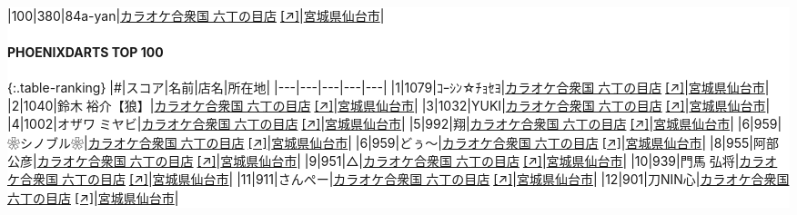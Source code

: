 |100|380|<span class="rank-name-dl">84a-yan</span>|<a href="/darts/rank/shops/11e2593399eb9a8b0d9b047a20a7ba1e.html">カラオケ合衆国 六丁の目店</a> <a href="https://search.dartslive.com/jp/shop/11e2593399eb9a8b0d9b047a20a7ba1e">[↗]</a>|<a href="/darts/rank/宮城県/仙台市">宮城県仙台市</a>|


#### PHOENIXDARTS TOP 100



{:.table-ranking}
|#|スコア|名前|店名|所在地|
|---|---|---|---|---|
|1|1079|<span class="rank-name-pd">ｺｰｼﾝ☆ﾁｮｾﾖ</span>|<a href="/darts/rank/shops/76479.html">カラオケ合衆国 六丁の目店</a> <a href="https://vs.phoenixdarts.com/jp/shop/shopDetailInfo/s_76479?s_seq=76479">[↗]</a>|<a href="/darts/rank/宮城県/仙台市">宮城県仙台市</a>|
|2|1040|<span class="rank-name-pd">鈴木 裕介【狼】</span>|<a href="/darts/rank/shops/76479.html">カラオケ合衆国 六丁の目店</a> <a href="https://vs.phoenixdarts.com/jp/shop/shopDetailInfo/s_76479?s_seq=76479">[↗]</a>|<a href="/darts/rank/宮城県/仙台市">宮城県仙台市</a>|
|3|1032|<span class="rank-name-pd">YUKI</span>|<a href="/darts/rank/shops/76479.html">カラオケ合衆国 六丁の目店</a> <a href="https://vs.phoenixdarts.com/jp/shop/shopDetailInfo/s_76479?s_seq=76479">[↗]</a>|<a href="/darts/rank/宮城県/仙台市">宮城県仙台市</a>|
|4|1002|<span class="rank-name-pd">オザワ ミヤビ</span>|<a href="/darts/rank/shops/76479.html">カラオケ合衆国 六丁の目店</a> <a href="https://vs.phoenixdarts.com/jp/shop/shopDetailInfo/s_76479?s_seq=76479">[↗]</a>|<a href="/darts/rank/宮城県/仙台市">宮城県仙台市</a>|
|5|992|<span class="rank-name-pd">翔</span>|<a href="/darts/rank/shops/76479.html">カラオケ合衆国 六丁の目店</a> <a href="https://vs.phoenixdarts.com/jp/shop/shopDetailInfo/s_76479?s_seq=76479">[↗]</a>|<a href="/darts/rank/宮城県/仙台市">宮城県仙台市</a>|
|6|959|<span class="rank-name-pd">❀シノブル❀</span>|<a href="/darts/rank/shops/76479.html">カラオケ合衆国 六丁の目店</a> <a href="https://vs.phoenixdarts.com/jp/shop/shopDetailInfo/s_76479?s_seq=76479">[↗]</a>|<a href="/darts/rank/宮城県/仙台市">宮城県仙台市</a>|
|6|959|<span class="rank-name-pd">どぅ～</span>|<a href="/darts/rank/shops/76479.html">カラオケ合衆国 六丁の目店</a> <a href="https://vs.phoenixdarts.com/jp/shop/shopDetailInfo/s_76479?s_seq=76479">[↗]</a>|<a href="/darts/rank/宮城県/仙台市">宮城県仙台市</a>|
|8|955|<span class="rank-name-pd"><span class="pro-icon-pd"></span>阿部 公彦</span>|<a href="/darts/rank/shops/76479.html">カラオケ合衆国 六丁の目店</a> <a href="https://vs.phoenixdarts.com/jp/shop/shopDetailInfo/s_76479?s_seq=76479">[↗]</a>|<a href="/darts/rank/宮城県/仙台市">宮城県仙台市</a>|
|9|951|<span class="rank-name-pd">△</span>|<a href="/darts/rank/shops/76479.html">カラオケ合衆国 六丁の目店</a> <a href="https://vs.phoenixdarts.com/jp/shop/shopDetailInfo/s_76479?s_seq=76479">[↗]</a>|<a href="/darts/rank/宮城県/仙台市">宮城県仙台市</a>|
|10|939|<span class="rank-name-pd">門馬 弘将</span>|<a href="/darts/rank/shops/76479.html">カラオケ合衆国 六丁の目店</a> <a href="https://vs.phoenixdarts.com/jp/shop/shopDetailInfo/s_76479?s_seq=76479">[↗]</a>|<a href="/darts/rank/宮城県/仙台市">宮城県仙台市</a>|
|11|911|<span class="rank-name-pd">さんぺー</span>|<a href="/darts/rank/shops/76479.html">カラオケ合衆国 六丁の目店</a> <a href="https://vs.phoenixdarts.com/jp/shop/shopDetailInfo/s_76479?s_seq=76479">[↗]</a>|<a href="/darts/rank/宮城県/仙台市">宮城県仙台市</a>|
|12|901|<span class="rank-name-pd">刀NIN心</span>|<a href="/darts/rank/shops/76479.html">カラオケ合衆国 六丁の目店</a> <a href="https://vs.phoenixdarts.com/jp/shop/shopDetailInfo/s_76479?s_seq=76479">[↗]</a>|<a href="/darts/rank/宮城県/仙台市">宮城県仙台市</a>|
